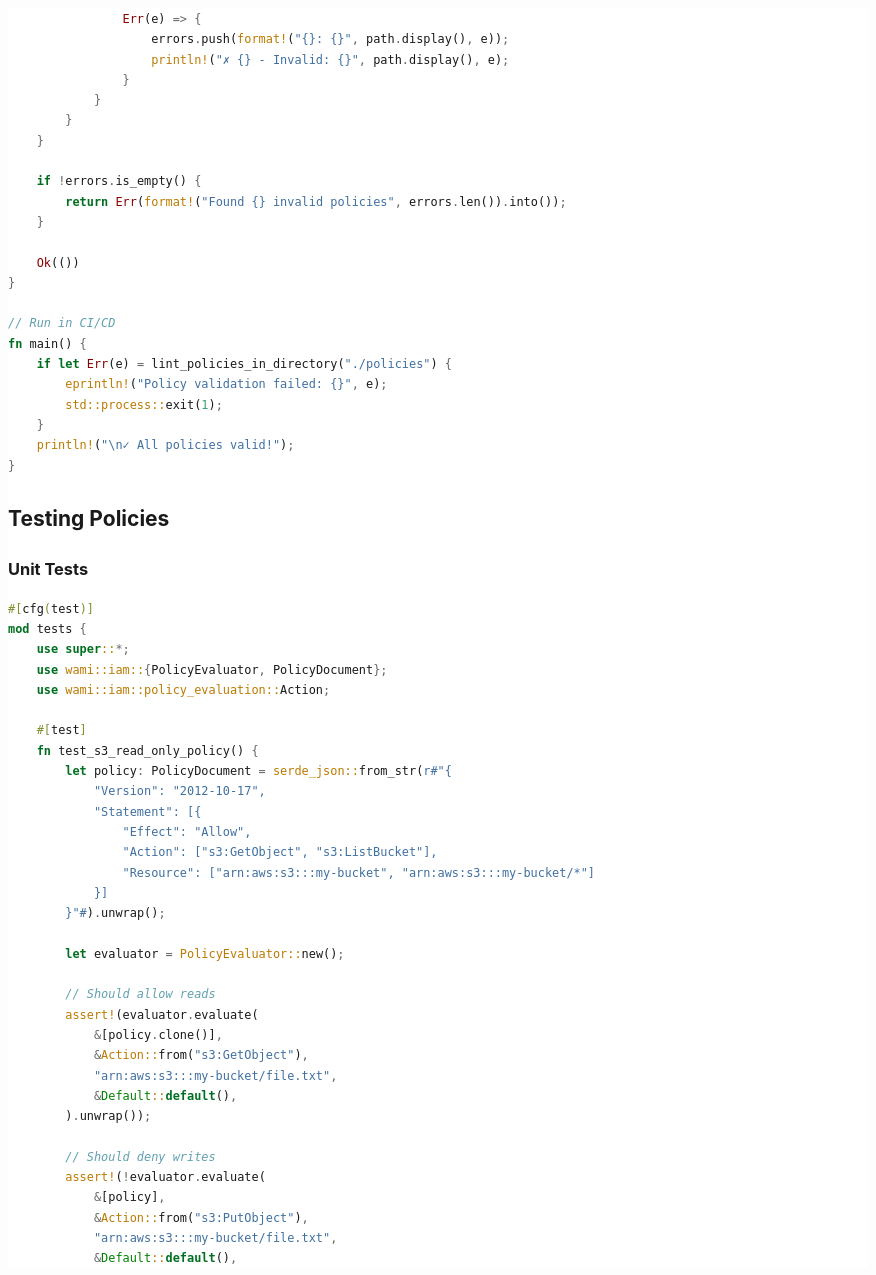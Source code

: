 ```rust
                Err(e) => {
                    errors.push(format!("{}: {}", path.display(), e));
                    println!("✗ {} - Invalid: {}", path.display(), e);
                }
            }
        }
    }
    
    if !errors.is_empty() {
        return Err(format!("Found {} invalid policies", errors.len()).into());
    }
    
    Ok(())
}

// Run in CI/CD
fn main() {
    if let Err(e) = lint_policies_in_directory("./policies") {
        eprintln!("Policy validation failed: {}", e);
        std::process::exit(1);
    }
    println!("\n✓ All policies valid!");
}
```

## Testing Policies

### Unit Tests

```rust
#[cfg(test)]
mod tests {
    use super::*;
    use wami::iam::{PolicyEvaluator, PolicyDocument};
    use wami::iam::policy_evaluation::Action;
    
    #[test]
    fn test_s3_read_only_policy() {
        let policy: PolicyDocument = serde_json::from_str(r#"{
            "Version": "2012-10-17",
            "Statement": [{
                "Effect": "Allow",
                "Action": ["s3:GetObject", "s3:ListBucket"],
                "Resource": ["arn:aws:s3:::my-bucket", "arn:aws:s3:::my-bucket/*"]
            }]
        }"#).unwrap();
        
        let evaluator = PolicyEvaluator::new();
        
        // Should allow reads
        assert!(evaluator.evaluate(
            &[policy.clone()],
            &Action::from("s3:GetObject"),
            "arn:aws:s3:::my-bucket/file.txt",
            &Default::default(),
        ).unwrap());
        
        // Should deny writes
        assert!(!evaluator.evaluate(
            &[policy],
            &Action::from("s3:PutObject"),
            "arn:aws:s3:::my-bucket/file.txt",
            &Default::default(),
```